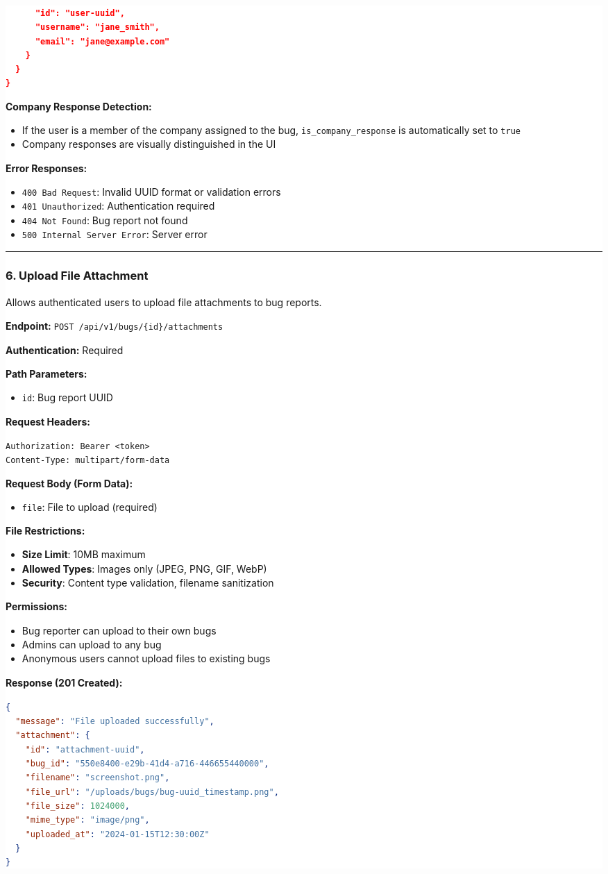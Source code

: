 ```json
      "id": "user-uuid",
      "username": "jane_smith",
      "email": "jane@example.com"
    }
  }
}
```

**Company Response Detection:**
- If the user is a member of the company assigned to the bug, `is_company_response` is automatically set to `true`
- Company responses are visually distinguished in the UI

**Error Responses:**
- `400 Bad Request`: Invalid UUID format or validation errors
- `401 Unauthorized`: Authentication required
- `404 Not Found`: Bug report not found
- `500 Internal Server Error`: Server error

---

### 6. Upload File Attachment

Allows authenticated users to upload file attachments to bug reports.

**Endpoint:** `POST /api/v1/bugs/{id}/attachments`

**Authentication:** Required

**Path Parameters:**
- `id`: Bug report UUID

**Request Headers:**
```
Authorization: Bearer <token>
Content-Type: multipart/form-data
```

**Request Body (Form Data):**
- `file`: File to upload (required)

**File Restrictions:**
- **Size Limit**: 10MB maximum
- **Allowed Types**: Images only (JPEG, PNG, GIF, WebP)
- **Security**: Content type validation, filename sanitization

**Permissions:**
- Bug reporter can upload to their own bugs
- Admins can upload to any bug
- Anonymous users cannot upload files to existing bugs

**Response (201 Created):**
```json
{
  "message": "File uploaded successfully",
  "attachment": {
    "id": "attachment-uuid",
    "bug_id": "550e8400-e29b-41d4-a716-446655440000",
    "filename": "screenshot.png",
    "file_url": "/uploads/bugs/bug-uuid_timestamp.png",
    "file_size": 1024000,
    "mime_type": "image/png",
    "uploaded_at": "2024-01-15T12:30:00Z"
  }
}
```
